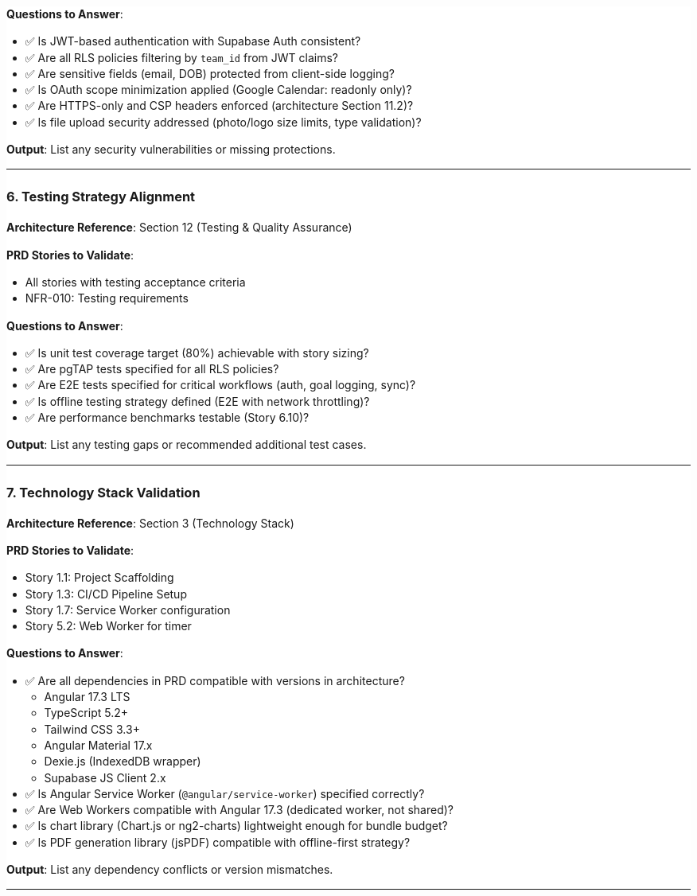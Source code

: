 **Questions to Answer**:
- ✅ Is JWT-based authentication with Supabase Auth consistent?
- ✅ Are all RLS policies filtering by `team_id` from JWT claims?
- ✅ Are sensitive fields (email, DOB) protected from client-side logging?
- ✅ Is OAuth scope minimization applied (Google Calendar: readonly only)?
- ✅ Are HTTPS-only and CSP headers enforced (architecture Section 11.2)?
- ✅ Is file upload security addressed (photo/logo size limits, type validation)?

**Output**: List any security vulnerabilities or missing protections.

---

### 6. Testing Strategy Alignment

**Architecture Reference**: Section 12 (Testing & Quality Assurance)

**PRD Stories to Validate**:
- All stories with testing acceptance criteria
- NFR-010: Testing requirements

**Questions to Answer**:
- ✅ Is unit test coverage target (80%) achievable with story sizing?
- ✅ Are pgTAP tests specified for all RLS policies?
- ✅ Are E2E tests specified for critical workflows (auth, goal logging, sync)?
- ✅ Is offline testing strategy defined (E2E with network throttling)?
- ✅ Are performance benchmarks testable (Story 6.10)?

**Output**: List any testing gaps or recommended additional test cases.

---

### 7. Technology Stack Validation

**Architecture Reference**: Section 3 (Technology Stack)

**PRD Stories to Validate**:
- Story 1.1: Project Scaffolding
- Story 1.3: CI/CD Pipeline Setup
- Story 1.7: Service Worker configuration
- Story 5.2: Web Worker for timer

**Questions to Answer**:
- ✅ Are all dependencies in PRD compatible with versions in architecture?
  - Angular 17.3 LTS
  - TypeScript 5.2+
  - Tailwind CSS 3.3+
  - Angular Material 17.x
  - Dexie.js (IndexedDB wrapper)
  - Supabase JS Client 2.x
- ✅ Is Angular Service Worker (`@angular/service-worker`) specified correctly?
- ✅ Are Web Workers compatible with Angular 17.3 (dedicated worker, not shared)?
- ✅ Is chart library (Chart.js or ng2-charts) lightweight enough for bundle budget?
- ✅ Is PDF generation library (jsPDF) compatible with offline-first strategy?

**Output**: List any dependency conflicts or version mismatches.

---
